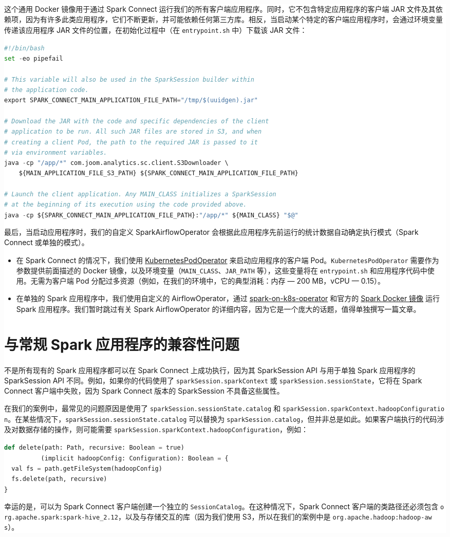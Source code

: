 这个通用 Docker 镜像用于通过 Spark Connect 运行我们的所有客户端应用程序。同时，它不包含特定应用程序的客户端 JAR 文件及其依赖项，因为有许多此类应用程序，它们不断更新，并可能依赖任何第三方库。相反，当启动某个特定的客户端应用程序时，会通过环境变量传递该应用程序 JAR 文件的位置，在初始化过程中（在 `entrypoint.sh` 中）下载该 JAR 文件：

```py
#!/bin/bash
set -eo pipefail

# This variable will also be used in the SparkSession builder within 
# the application code.
export SPARK_CONNECT_MAIN_APPLICATION_FILE_PATH="/tmp/$(uuidgen).jar"

# Download the JAR with the code and specific dependencies of the client 
# application to be run. All such JAR files are stored in S3, and when 
# creating a client Pod, the path to the required JAR is passed to it 
# via environment variables.
java -cp "/app/*" com.joom.analytics.sc.client.S3Downloader \ 
    ${MAIN_APPLICATION_FILE_S3_PATH} ${SPARK_CONNECT_MAIN_APPLICATION_FILE_PATH}

# Launch the client application. Any MAIN_CLASS initializes a SparkSession 
# at the beginning of its execution using the code provided above.
java -cp ${SPARK_CONNECT_MAIN_APPLICATION_FILE_PATH}:"/app/*" ${MAIN_CLASS} "$@"
```

最后，当启动应用程序时，我们的自定义 SparkAirflowOperator 会根据此应用程序先前运行的统计数据自动确定执行模式（Spark Connect 或单独的模式）。

+   在 Spark Connect 的情况下，我们使用 [KubernetesPodOperator](https://airflow.apache.org/docs/apache-airflow-providers-cncf-kubernetes/stable/operators.html) 来启动应用程序的客户端 Pod。`KubernetesPodOperator` 需要作为参数提供前面描述的 Docker 镜像，以及环境变量（`MAIN_CLASS`、`JAR_PATH` 等），这些变量将在 `entrypoint.sh` 和应用程序代码中使用。无需为客户端 Pod 分配过多资源（例如，在我们的环境中，它的典型消耗：内存 — 200 MB，vCPU — 0.15）。

+   在单独的 Spark 应用程序中，我们使用自定义的 AirflowOperator，通过 [spark-on-k8s-operator](https://github.com/kubeflow/spark-operator) 和官方的 [Spark Docker 镜像](https://spark.apache.org/docs/latest/running-on-kubernetes.html#docker-images) 运行 Spark 应用程序。我们暂时跳过有关 Spark AirflowOperator 的详细内容，因为它是一个庞大的话题，值得单独撰写一篇文章。

# 与常规 Spark 应用程序的兼容性问题

不是所有现有的 Spark 应用程序都可以在 Spark Connect 上成功执行，因为其 SparkSession API 与用于单独 Spark 应用程序的 SparkSession API 不同。例如，如果你的代码使用了 `sparkSession.sparkContext` 或 `sparkSession.sessionState`，它将在 Spark Connect 客户端中失败，因为 Spark Connect 版本的 SparkSession 不具备这些属性。

在我们的案例中，最常见的问题原因是使用了 `sparkSession.sessionState.catalog` 和 `sparkSession.sparkContext.hadoopConfiguration`。在某些情况下，`sparkSession.sessionState.catalog` 可以替换为 `sparkSession.catalog`，但并非总是如此。如果客户端执行的代码涉及对数据存储的操作，则可能需要 `sparkSession.sparkContext.hadoopConfiguration`，例如：

```py
def delete(path: Path, recursive: Boolean = true)
          (implicit hadoopConfig: Configuration): Boolean = {
  val fs = path.getFileSystem(hadoopConfig)
  fs.delete(path, recursive)
}
```

幸运的是，可以为 Spark Connect 客户端创建一个独立的 `SessionCatalog`。在这种情况下，Spark Connect 客户端的类路径还必须包含 `org.apache.spark:spark-hive_2.12`，以及与存储交互的库（因为我们使用 S3，所以在我们的案例中是 `org.apache.hadoop:hadoop-aws`）。
